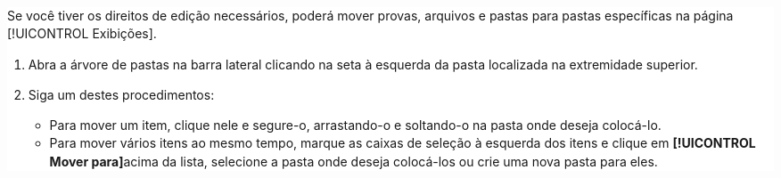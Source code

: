Se você tiver os direitos de edição necessários, poderá mover provas, arquivos e pastas para pastas específicas na página [!UICONTROL Exibições].

1. Abra a árvore de pastas na barra lateral clicando na seta à esquerda da pasta localizada na extremidade superior.
1. Siga um destes procedimentos:

   * Para mover um item, clique nele e segure-o, arrastando-o e soltando-o na pasta onde deseja colocá-lo.
   * Para mover vários itens ao mesmo tempo, marque as caixas de seleção à esquerda dos itens e clique em **[!UICONTROL Mover para]**&#x200B;acima da lista, selecione a pasta onde deseja colocá-los ou crie uma nova pasta para eles.
